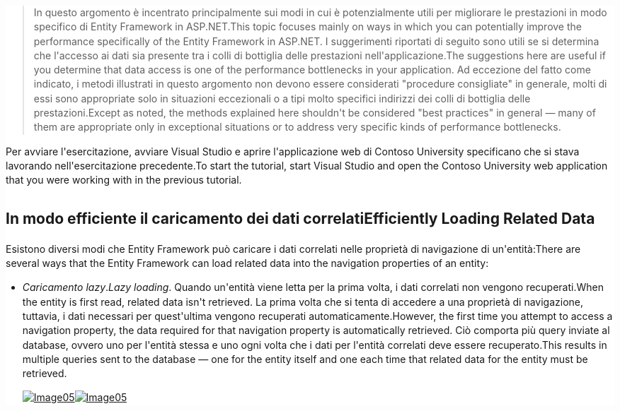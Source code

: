 > <span data-ttu-id="08d0d-125">In questo argomento è incentrato principalmente sui modi in cui è potenzialmente utili per migliorare le prestazioni in modo specifico di Entity Framework in ASP.NET.</span><span class="sxs-lookup"><span data-stu-id="08d0d-125">This topic focuses mainly on ways in which you can potentially improve the performance specifically of the Entity Framework in ASP.NET.</span></span> <span data-ttu-id="08d0d-126">I suggerimenti riportati di seguito sono utili se si determina che l'accesso ai dati sia presente tra i colli di bottiglia delle prestazioni nell'applicazione.</span><span class="sxs-lookup"><span data-stu-id="08d0d-126">The suggestions here are useful if you determine that data access is one of the performance bottlenecks in your application.</span></span> <span data-ttu-id="08d0d-127">Ad eccezione del fatto come indicato, i metodi illustrati in questo argomento non devono essere considerati &quot;procedure consigliate&quot; in generale, molti di essi sono appropriate solo in situazioni eccezionali o a tipi molto specifici indirizzi dei colli di bottiglia delle prestazioni.</span><span class="sxs-lookup"><span data-stu-id="08d0d-127">Except as noted, the methods explained here shouldn't be considered &quot;best practices&quot; in general — many of them are appropriate only in exceptional situations or to address very specific kinds of performance bottlenecks.</span></span>


<span data-ttu-id="08d0d-128">Per avviare l'esercitazione, avviare Visual Studio e aprire l'applicazione web di Contoso University specificano che si stava lavorando nell'esercitazione precedente.</span><span class="sxs-lookup"><span data-stu-id="08d0d-128">To start the tutorial, start Visual Studio and open the Contoso University web application that you were working with in the previous tutorial.</span></span>

## <a name="efficiently-loading-related-data"></a><span data-ttu-id="08d0d-129">In modo efficiente il caricamento dei dati correlati</span><span class="sxs-lookup"><span data-stu-id="08d0d-129">Efficiently Loading Related Data</span></span>

<span data-ttu-id="08d0d-130">Esistono diversi modi che Entity Framework può caricare i dati correlati nelle proprietà di navigazione di un'entità:</span><span class="sxs-lookup"><span data-stu-id="08d0d-130">There are several ways that the Entity Framework can load related data into the navigation properties of an entity:</span></span>

- <span data-ttu-id="08d0d-131">*Caricamento lazy*.</span><span class="sxs-lookup"><span data-stu-id="08d0d-131">*Lazy loading*.</span></span> <span data-ttu-id="08d0d-132">Quando un'entità viene letta per la prima volta, i dati correlati non vengono recuperati.</span><span class="sxs-lookup"><span data-stu-id="08d0d-132">When the entity is first read, related data isn't retrieved.</span></span> <span data-ttu-id="08d0d-133">La prima volta che si tenta di accedere a una proprietà di navigazione, tuttavia, i dati necessari per quest'ultima vengono recuperati automaticamente.</span><span class="sxs-lookup"><span data-stu-id="08d0d-133">However, the first time you attempt to access a navigation property, the data required for that navigation property is automatically retrieved.</span></span> <span data-ttu-id="08d0d-134">Ciò comporta più query inviate al database, ovvero uno per l'entità stessa e uno ogni volta che i dati per l'entità correlati deve essere recuperato.</span><span class="sxs-lookup"><span data-stu-id="08d0d-134">This results in multiple queries sent to the database — one for the entity itself and one each time that related data for the entity must be retrieved.</span></span> 

    <span data-ttu-id="08d0d-135">[![Image05](maximizing-performance-with-the-entity-framework-in-an-asp-net-web-application/_static/image2.png)](maximizing-performance-with-the-entity-framework-in-an-asp-net-web-application/_static/image1.png)</span><span class="sxs-lookup"><span data-stu-id="08d0d-135">[![Image05](maximizing-performance-with-the-entity-framework-in-an-asp-net-web-application/_static/image2.png)](maximizing-performance-with-the-entity-framework-in-an-asp-net-web-application/_static/image1.png)</span></span>
